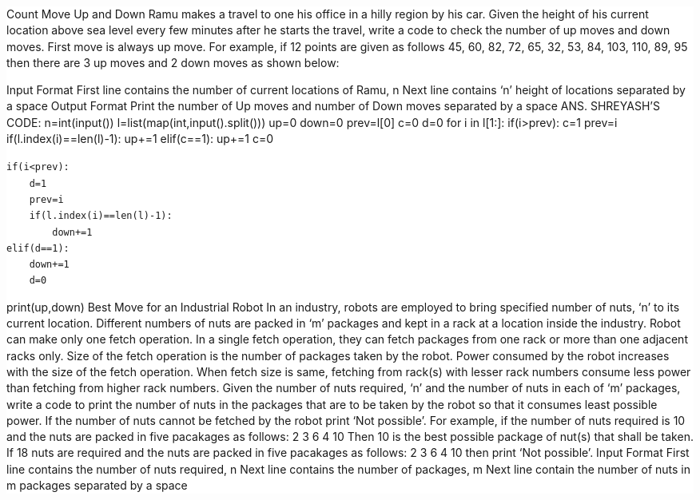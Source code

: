 Count Move Up and Down
Ramu makes a travel to one his office in a hilly region by his car. Given the height of his current location above sea level every few minutes after he starts the travel, write a code to check the number of up moves and down moves. First move is always up move.
For example, if 12 points are given as follows 45, 60, 82, 72, 65, 32, 53, 84, 103, 110, 89, 95 then there are 3 up moves and 2 down moves as shown below:
 
 
 
Input Format
First line contains the number of current locations of Ramu, n
Next line contains ‘n’ height of locations separated by a space
Output Format
Print the number of Up moves and number of Down moves separated by a space
ANS.
SHREYASH’S CODE:
n=int(input())
l=list(map(int,input().split()))
up=0
down=0
prev=l[0]
c=0
d=0
for i in l[1:]:
    if(i>prev):
        c=1
        prev=i
        if(l.index(i)==len(l)-1):
            up+=1
    elif(c==1):
        up+=1
        c=0
        
    if(i<prev):
        d=1
        prev=i
        if(l.index(i)==len(l)-1):
            down+=1
    elif(d==1):
        down+=1
        d=0

print(up,down)
Best Move for an Industrial Robot
In an industry, robots are employed to bring specified number of nuts, ‘n’ to its current location. Different numbers of nuts are packed in ‘m’ packages and kept in a rack at a location inside the industry.
Robot can make only one fetch operation. In a single fetch operation, they can fetch packages from one rack or more than one adjacent racks only. Size of the fetch operation is the number of packages taken by the robot. Power consumed by the robot increases with the size of the fetch operation. When fetch size is same, fetching from rack(s) with lesser rack numbers consume less power than fetching from higher rack numbers.
Given the number of nuts required, ‘n’ and the number of nuts in each of ‘m’ packages, write a code to print the number of nuts in the packages that are to be taken by the robot so that it consumes least possible power. If the number of nuts cannot be fetched by the robot print ‘Not possible’.
For example, if the number of nuts required is 10 and the nuts are packed in five pacakages as follows:
2 3 6 4 10
Then 10 is the best possible package of nut(s) that shall be taken. If 18 nuts are required and the nuts are packed in five pacakages as follows:
2 3 6 4 10
then print ‘Not possible’.
Input Format
First line contains the number of nuts required, n
Next line contains the number of packages, m
Next line contain the number of nuts in m packages separated by a space